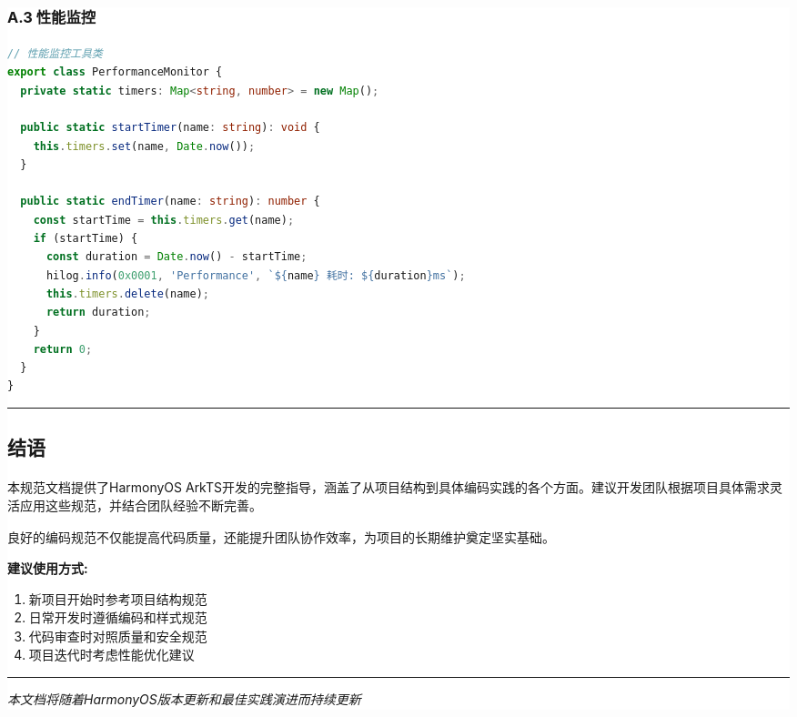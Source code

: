 ### A.3 性能监控
```typescript
// 性能监控工具类
export class PerformanceMonitor {
  private static timers: Map<string, number> = new Map();
  
  public static startTimer(name: string): void {
    this.timers.set(name, Date.now());
  }
  
  public static endTimer(name: string): number {
    const startTime = this.timers.get(name);
    if (startTime) {
      const duration = Date.now() - startTime;
      hilog.info(0x0001, 'Performance', `${name} 耗时: ${duration}ms`);
      this.timers.delete(name);
      return duration;
    }
    return 0;
  }
}
```

---

## 结语

本规范文档提供了HarmonyOS ArkTS开发的完整指导，涵盖了从项目结构到具体编码实践的各个方面。建议开发团队根据项目具体需求灵活应用这些规范，并结合团队经验不断完善。

良好的编码规范不仅能提高代码质量，还能提升团队协作效率，为项目的长期维护奠定坚实基础。

**建议使用方式:**
1. 新项目开始时参考项目结构规范
2. 日常开发时遵循编码和样式规范  
3. 代码审查时对照质量和安全规范
4. 项目迭代时考虑性能优化建议

---

*本文档将随着HarmonyOS版本更新和最佳实践演进而持续更新*